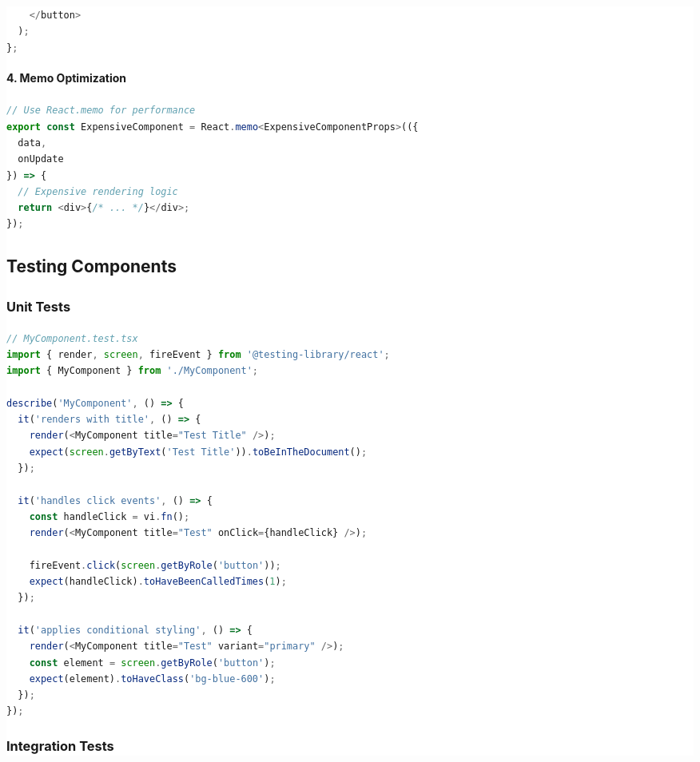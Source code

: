 ```typescript
    </button>
  );
};
```

#### 4. Memo Optimization

```typescript
// Use React.memo for performance
export const ExpensiveComponent = React.memo<ExpensiveComponentProps>(({ 
  data, 
  onUpdate 
}) => {
  // Expensive rendering logic
  return <div>{/* ... */}</div>;
});
```

## Testing Components

### Unit Tests

```typescript
// MyComponent.test.tsx
import { render, screen, fireEvent } from '@testing-library/react';
import { MyComponent } from './MyComponent';

describe('MyComponent', () => {
  it('renders with title', () => {
    render(<MyComponent title="Test Title" />);
    expect(screen.getByText('Test Title')).toBeInTheDocument();
  });

  it('handles click events', () => {
    const handleClick = vi.fn();
    render(<MyComponent title="Test" onClick={handleClick} />);
    
    fireEvent.click(screen.getByRole('button'));
    expect(handleClick).toHaveBeenCalledTimes(1);
  });

  it('applies conditional styling', () => {
    render(<MyComponent title="Test" variant="primary" />);
    const element = screen.getByRole('button');
    expect(element).toHaveClass('bg-blue-600');
  });
});
```

### Integration Tests
